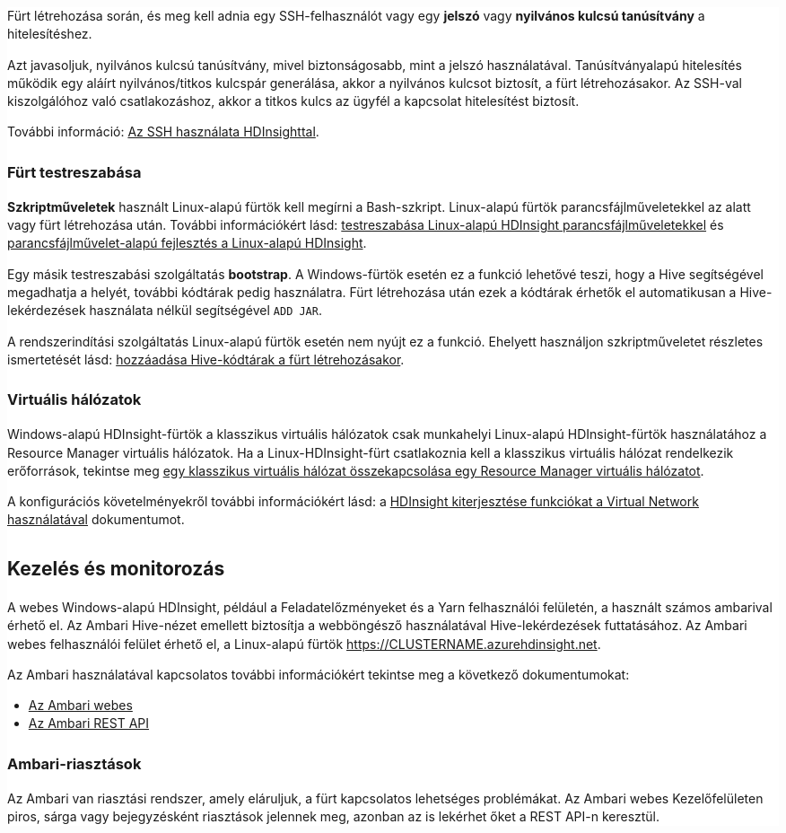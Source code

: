 Fürt létrehozása során, és meg kell adnia egy SSH-felhasználót vagy egy **jelszó** vagy **nyilvános kulcsú tanúsítvány** a hitelesítéshez.

Azt javasoljuk, nyilvános kulcsú tanúsítvány, mivel biztonságosabb, mint a jelszó használatával. Tanúsítványalapú hitelesítés működik egy aláírt nyilvános/titkos kulcspár generálása, akkor a nyilvános kulcsot biztosít, a fürt létrehozásakor. Az SSH-val kiszolgálóhoz való csatlakozáshoz, akkor a titkos kulcs az ügyfél a kapcsolat hitelesítést biztosít.

További információ: [Az SSH használata HDInsighttal](hdinsight-hadoop-linux-use-ssh-unix.md).

### <a name="cluster-customization"></a>Fürt testreszabása

**Szkriptműveletek** használt Linux-alapú fürtök kell megírni a Bash-szkript. Linux-alapú fürtök parancsfájlműveletekkel az alatt vagy fürt létrehozása után. További információkért lásd: [testreszabása Linux-alapú HDInsight parancsfájlműveletekkel](hdinsight-hadoop-customize-cluster-linux.md) és [parancsfájlművelet-alapú fejlesztés a Linux-alapú HDInsight](hdinsight-hadoop-script-actions-linux.md).

Egy másik testreszabási szolgáltatás **bootstrap**. A Windows-fürtök esetén ez a funkció lehetővé teszi, hogy a Hive segítségével megadhatja a helyét, további kódtárak pedig használatra. Fürt létrehozása után ezek a kódtárak érhetők el automatikusan a Hive-lekérdezések használata nélkül segítségével `ADD JAR`.

A rendszerindítási szolgáltatás Linux-alapú fürtök esetén nem nyújt ez a funkció. Ehelyett használjon szkriptműveletet részletes ismertetését lásd: [hozzáadása Hive-kódtárak a fürt létrehozásakor](hdinsight-hadoop-add-hive-libraries.md).

### <a name="virtual-networks"></a>Virtuális hálózatok

Windows-alapú HDInsight-fürtök a klasszikus virtuális hálózatok csak munkahelyi Linux-alapú HDInsight-fürtök használatához a Resource Manager virtuális hálózatok. Ha a Linux-HDInsight-fürt csatlakoznia kell a klasszikus virtuális hálózat rendelkezik erőforrások, tekintse meg [egy klasszikus virtuális hálózat összekapcsolása egy Resource Manager virtuális hálózatot](../vpn-gateway/vpn-gateway-connect-different-deployment-models-portal.md).

A konfigurációs követelményekről további információkért lásd: a [HDInsight kiterjesztése funkciókat a Virtual Network használatával](hdinsight-extend-hadoop-virtual-network.md) dokumentumot.

## <a name="management-and-monitoring"></a>Kezelés és monitorozás

A webes Windows-alapú HDInsight, például a Feladatelőzményeket és a Yarn felhasználói felületén, a használt számos ambarival érhető el. Az Ambari Hive-nézet emellett biztosítja a webböngésző használatával Hive-lekérdezések futtatásához. Az Ambari webes felhasználói felület érhető el, a Linux-alapú fürtök https://CLUSTERNAME.azurehdinsight.net.

Az Ambari használatával kapcsolatos további információkért tekintse meg a következő dokumentumokat:

* [Az Ambari webes](hdinsight-hadoop-manage-ambari.md)
* [Az Ambari REST API](hdinsight-hadoop-manage-ambari-rest-api.md)

### <a name="ambari-alerts"></a>Ambari-riasztások

Az Ambari van riasztási rendszer, amely eláruljuk, a fürt kapcsolatos lehetséges problémákat. Az Ambari webes Kezelőfelületen piros, sárga vagy bejegyzésként riasztások jelennek meg, azonban az is lekérhet őket a REST API-n keresztül.
